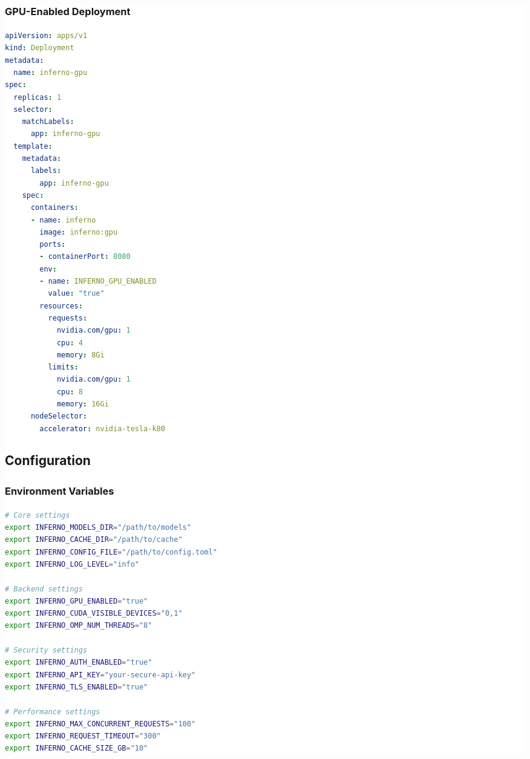 ### GPU-Enabled Deployment

```yaml
apiVersion: apps/v1
kind: Deployment
metadata:
  name: inferno-gpu
spec:
  replicas: 1
  selector:
    matchLabels:
      app: inferno-gpu
  template:
    metadata:
      labels:
        app: inferno-gpu
    spec:
      containers:
      - name: inferno
        image: inferno:gpu
        ports:
        - containerPort: 8080
        env:
        - name: INFERNO_GPU_ENABLED
          value: "true"
        resources:
          requests:
            nvidia.com/gpu: 1
            cpu: 4
            memory: 8Gi
          limits:
            nvidia.com/gpu: 1
            cpu: 8
            memory: 16Gi
      nodeSelector:
        accelerator: nvidia-tesla-k80
```

## Configuration

### Environment Variables

```bash
# Core settings
export INFERNO_MODELS_DIR="/path/to/models"
export INFERNO_CACHE_DIR="/path/to/cache"
export INFERNO_CONFIG_FILE="/path/to/config.toml"
export INFERNO_LOG_LEVEL="info"

# Backend settings
export INFERNO_GPU_ENABLED="true"
export INFERNO_CUDA_VISIBLE_DEVICES="0,1"
export INFERNO_OMP_NUM_THREADS="8"

# Security settings
export INFERNO_AUTH_ENABLED="true"
export INFERNO_API_KEY="your-secure-api-key"
export INFERNO_TLS_ENABLED="true"

# Performance settings
export INFERNO_MAX_CONCURRENT_REQUESTS="100"
export INFERNO_REQUEST_TIMEOUT="300"
export INFERNO_CACHE_SIZE_GB="10"
```